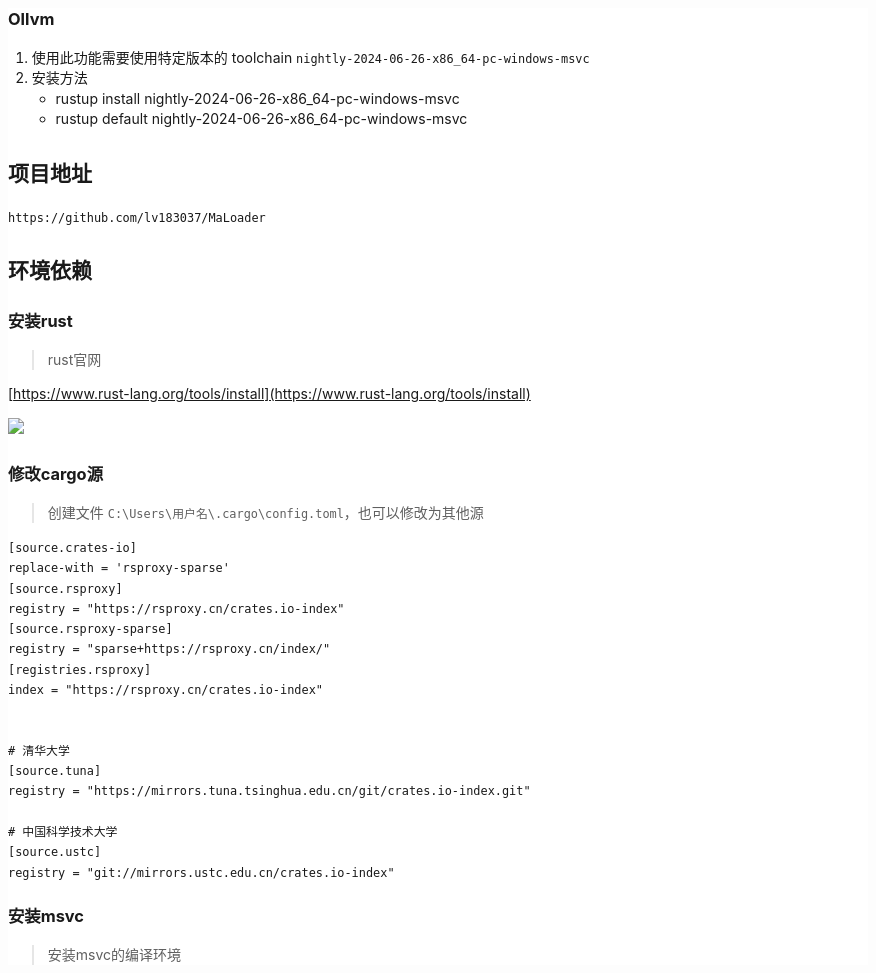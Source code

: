 
### Ollvm
1. 使用此功能需要使用特定版本的 toolchain `nightly-2024-06-26-x86_64-pc-windows-msvc`
2. 安装方法
   - rustup install nightly-2024-06-26-x86_64-pc-windows-msvc
   - rustup default nightly-2024-06-26-x86_64-pc-windows-msvc




## 项目地址
```plain
https://github.com/lv183037/MaLoader
```

## 环境依赖
### 安装rust
> rust官网
>

[https://www.rust-lang.org/tools/install](https://www.rust-lang.org/tools/install)

![](https://cdn.nlark.com/yuque/0/2024/png/26100191/1733738049040-d43bba6f-f03a-49bc-a0db-cf9acbe5927b.png)

### 修改cargo源
> 创建文件 `C:\Users\用户名\.cargo\config.toml`，也可以修改为其他源
>

```plain
[source.crates-io]
replace-with = 'rsproxy-sparse'
[source.rsproxy]
registry = "https://rsproxy.cn/crates.io-index"
[source.rsproxy-sparse]
registry = "sparse+https://rsproxy.cn/index/"
[registries.rsproxy]
index = "https://rsproxy.cn/crates.io-index"


# 清华⼤学
[source.tuna]
registry = "https://mirrors.tuna.tsinghua.edu.cn/git/crates.io-index.git"
 
# 中国科学技术⼤学
[source.ustc]
registry = "git://mirrors.ustc.edu.cn/crates.io-index"
```

### 安装msvc
> 安装msvc的编译环境
>
